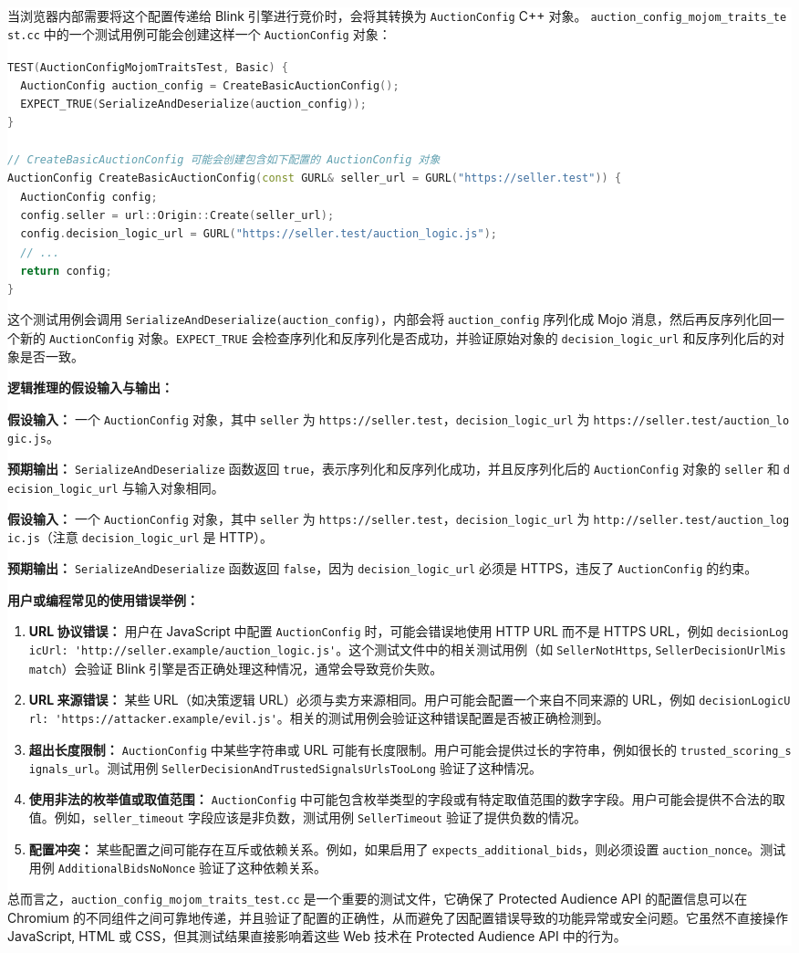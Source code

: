 当浏览器内部需要将这个配置传递给 Blink 引擎进行竞价时，会将其转换为 `AuctionConfig` C++ 对象。 `auction_config_mojom_traits_test.cc` 中的一个测试用例可能会创建这样一个 `AuctionConfig` 对象：

```c++
TEST(AuctionConfigMojomTraitsTest, Basic) {
  AuctionConfig auction_config = CreateBasicAuctionConfig();
  EXPECT_TRUE(SerializeAndDeserialize(auction_config));
}

// CreateBasicAuctionConfig 可能会创建包含如下配置的 AuctionConfig 对象
AuctionConfig CreateBasicAuctionConfig(const GURL& seller_url = GURL("https://seller.test")) {
  AuctionConfig config;
  config.seller = url::Origin::Create(seller_url);
  config.decision_logic_url = GURL("https://seller.test/auction_logic.js");
  // ...
  return config;
}
```

这个测试用例会调用 `SerializeAndDeserialize(auction_config)`，内部会将 `auction_config` 序列化成 Mojo 消息，然后再反序列化回一个新的 `AuctionConfig` 对象。`EXPECT_TRUE` 会检查序列化和反序列化是否成功，并验证原始对象的 `decision_logic_url` 和反序列化后的对象是否一致。

**逻辑推理的假设输入与输出：**

**假设输入：** 一个 `AuctionConfig` 对象，其中 `seller` 为 `https://seller.test`，`decision_logic_url` 为 `https://seller.test/auction_logic.js`。

**预期输出：** `SerializeAndDeserialize` 函数返回 `true`，表示序列化和反序列化成功，并且反序列化后的 `AuctionConfig` 对象的 `seller` 和 `decision_logic_url` 与输入对象相同。

**假设输入：** 一个 `AuctionConfig` 对象，其中 `seller` 为 `https://seller.test`，`decision_logic_url` 为 `http://seller.test/auction_logic.js`（注意 `decision_logic_url` 是 HTTP）。

**预期输出：** `SerializeAndDeserialize` 函数返回 `false`，因为 `decision_logic_url` 必须是 HTTPS，违反了 `AuctionConfig` 的约束。

**用户或编程常见的使用错误举例：**

1. **URL 协议错误：** 用户在 JavaScript 中配置 `AuctionConfig` 时，可能会错误地使用 HTTP URL 而不是 HTTPS URL，例如 `decisionLogicUrl: 'http://seller.example/auction_logic.js'`。这个测试文件中的相关测试用例（如 `SellerNotHttps`, `SellerDecisionUrlMismatch`）会验证 Blink 引擎是否正确处理这种情况，通常会导致竞价失败。

2. **URL 来源错误：**  某些 URL（如决策逻辑 URL）必须与卖方来源相同。用户可能会配置一个来自不同来源的 URL，例如 `decisionLogicUrl: 'https://attacker.example/evil.js'`。相关的测试用例会验证这种错误配置是否被正确检测到。

3. **超出长度限制：** `AuctionConfig` 中某些字符串或 URL 可能有长度限制。用户可能会提供过长的字符串，例如很长的 `trusted_scoring_signals_url`。测试用例 `SellerDecisionAndTrustedSignalsUrlsTooLong` 验证了这种情况。

4. **使用非法的枚举值或取值范围：**  `AuctionConfig` 中可能包含枚举类型的字段或有特定取值范围的数字字段。用户可能会提供不合法的取值。例如，`seller_timeout` 字段应该是非负数，测试用例 `SellerTimeout` 验证了提供负数的情况。

5. **配置冲突：** 某些配置之间可能存在互斥或依赖关系。例如，如果启用了 `expects_additional_bids`，则必须设置 `auction_nonce`。测试用例 `AdditionalBidsNoNonce` 验证了这种依赖关系。

总而言之，`auction_config_mojom_traits_test.cc` 是一个重要的测试文件，它确保了 Protected Audience API 的配置信息可以在 Chromium 的不同组件之间可靠地传递，并且验证了配置的正确性，从而避免了因配置错误导致的功能异常或安全问题。它虽然不直接操作 JavaScript, HTML 或 CSS，但其测试结果直接影响着这些 Web 技术在 Protected Audience API 中的行为。
